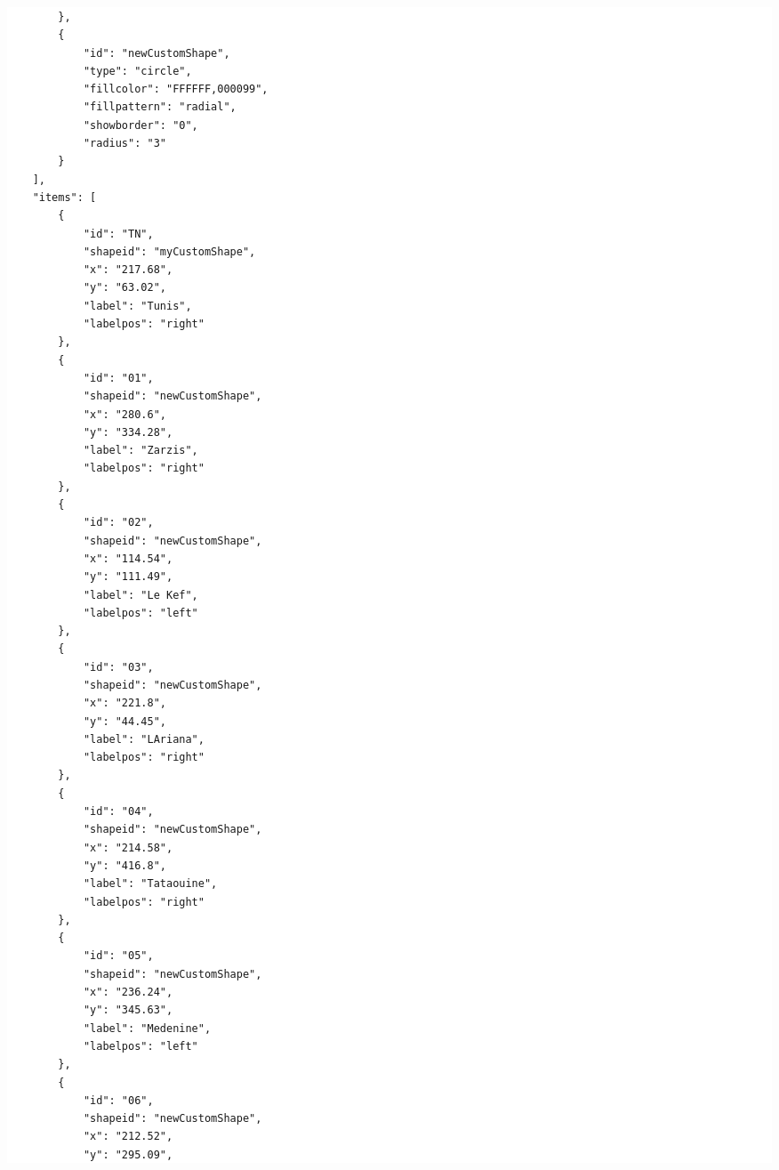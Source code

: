             },
            {
                "id": "newCustomShape",
                "type": "circle",
                "fillcolor": "FFFFFF,000099",
                "fillpattern": "radial",
                "showborder": "0",
                "radius": "3"
            }
        ],
        "items": [
            {
                "id": "TN",
                "shapeid": "myCustomShape",
                "x": "217.68",
                "y": "63.02",
                "label": "Tunis",
                "labelpos": "right"
            },
            {
                "id": "01",
                "shapeid": "newCustomShape",
                "x": "280.6",
                "y": "334.28",
                "label": "Zarzis",
                "labelpos": "right"
            },
            {
                "id": "02",
                "shapeid": "newCustomShape",
                "x": "114.54",
                "y": "111.49",
                "label": "Le Kef",
                "labelpos": "left"
            },
            {
                "id": "03",
                "shapeid": "newCustomShape",
                "x": "221.8",
                "y": "44.45",
                "label": "LAriana",
                "labelpos": "right"
            },
            {
                "id": "04",
                "shapeid": "newCustomShape",
                "x": "214.58",
                "y": "416.8",
                "label": "Tataouine",
                "labelpos": "right"
            },
            {
                "id": "05",
                "shapeid": "newCustomShape",
                "x": "236.24",
                "y": "345.63",
                "label": "Medenine",
                "labelpos": "left"
            },
            {
                "id": "06",
                "shapeid": "newCustomShape",
                "x": "212.52",
                "y": "295.09",